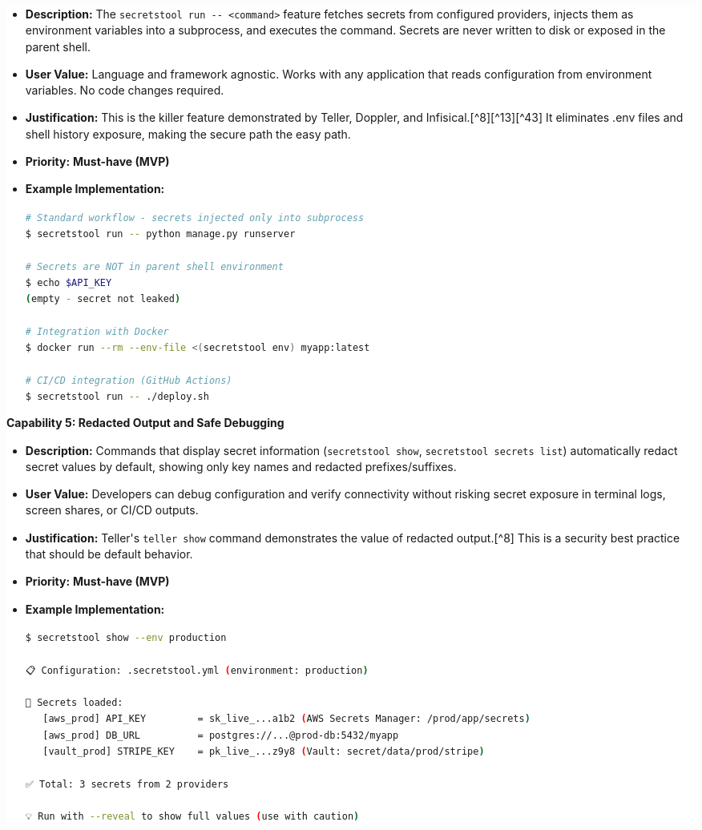 - **Description:** The `secretstool run -- <command>` feature fetches secrets from configured providers, injects them as environment variables into a subprocess, and executes the command. Secrets are never written to disk or exposed in the parent shell.

- **User Value:** Language and framework agnostic. Works with any application that reads configuration from environment variables. No code changes required.

- **Justification:** This is the killer feature demonstrated by Teller, Doppler, and Infisical.[^8][^13][^43] It eliminates .env files and shell history exposure, making the secure path the easy path.

- **Priority:** **Must-have (MVP)**

- **Example Implementation:**
  ```bash
  # Standard workflow - secrets injected only into subprocess
  $ secretstool run -- python manage.py runserver

  # Secrets are NOT in parent shell environment
  $ echo $API_KEY
  (empty - secret not leaked)

  # Integration with Docker
  $ docker run --rm --env-file <(secretstool env) myapp:latest

  # CI/CD integration (GitHub Actions)
  $ secretstool run -- ./deploy.sh
  ```

**Capability 5: Redacted Output and Safe Debugging**

- **Description:** Commands that display secret information (`secretstool show`, `secretstool secrets list`) automatically redact secret values by default, showing only key names and redacted prefixes/suffixes.

- **User Value:** Developers can debug configuration and verify connectivity without risking secret exposure in terminal logs, screen shares, or CI/CD outputs.

- **Justification:** Teller's `teller show` command demonstrates the value of redacted output.[^8] This is a security best practice that should be default behavior.

- **Priority:** **Must-have (MVP)**

- **Example Implementation:**
  ```bash
  $ secretstool show --env production

  📋 Configuration: .secretstool.yml (environment: production)

  🔐 Secrets loaded:
     [aws_prod] API_KEY         = sk_live_...a1b2 (AWS Secrets Manager: /prod/app/secrets)
     [aws_prod] DB_URL          = postgres://...@prod-db:5432/myapp
     [vault_prod] STRIPE_KEY    = pk_live_...z9y8 (Vault: secret/data/prod/stripe)

  ✅ Total: 3 secrets from 2 providers

  💡 Run with --reveal to show full values (use with caution)
  ```
